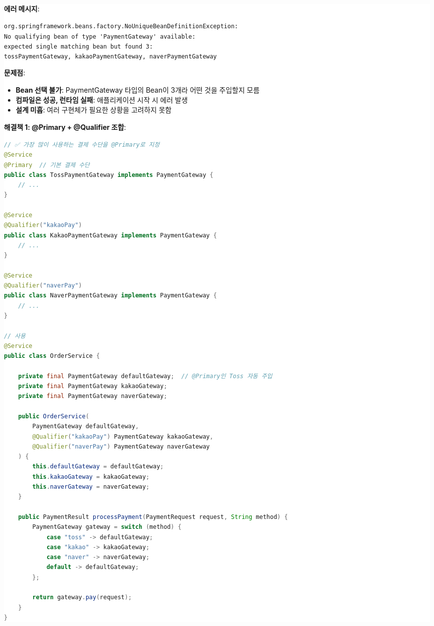 **에러 메시지**:
```
org.springframework.beans.factory.NoUniqueBeanDefinitionException:
No qualifying bean of type 'PaymentGateway' available:
expected single matching bean but found 3:
tossPaymentGateway, kakaoPaymentGateway, naverPaymentGateway
```

**문제점**:
- **Bean 선택 불가**: PaymentGateway 타입의 Bean이 3개라 어떤 것을 주입할지 모름
- **컴파일은 성공, 런타임 실패**: 애플리케이션 시작 시 에러 발생
- **설계 미흡**: 여러 구현체가 필요한 상황을 고려하지 못함

**해결책 1: @Primary + @Qualifier 조합**:
```java
// ✅ 가장 많이 사용하는 결제 수단을 @Primary로 지정
@Service
@Primary  // 기본 결제 수단
public class TossPaymentGateway implements PaymentGateway {
    // ...
}

@Service
@Qualifier("kakaoPay")
public class KakaoPaymentGateway implements PaymentGateway {
    // ...
}

@Service
@Qualifier("naverPay")
public class NaverPaymentGateway implements PaymentGateway {
    // ...
}

// 사용
@Service
public class OrderService {

    private final PaymentGateway defaultGateway;  // @Primary인 Toss 자동 주입
    private final PaymentGateway kakaoGateway;
    private final PaymentGateway naverGateway;

    public OrderService(
        PaymentGateway defaultGateway,
        @Qualifier("kakaoPay") PaymentGateway kakaoGateway,
        @Qualifier("naverPay") PaymentGateway naverGateway
    ) {
        this.defaultGateway = defaultGateway;
        this.kakaoGateway = kakaoGateway;
        this.naverGateway = naverGateway;
    }

    public PaymentResult processPayment(PaymentRequest request, String method) {
        PaymentGateway gateway = switch (method) {
            case "toss" -> defaultGateway;
            case "kakao" -> kakaoGateway;
            case "naver" -> naverGateway;
            default -> defaultGateway;
        };

        return gateway.pay(request);
    }
}
```
